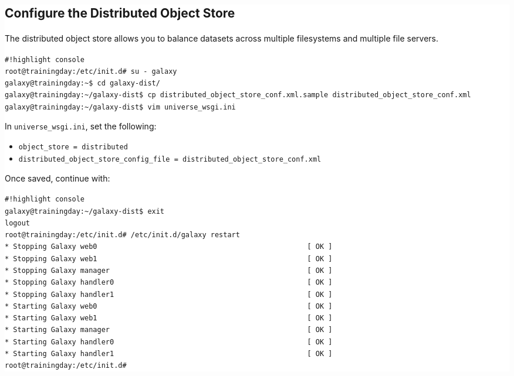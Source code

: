
## Configure the Distributed Object Store

The distributed object store allows you to balance datasets across multiple filesystems and multiple file servers.

```
#!highlight console
root@trainingday:/etc/init.d# su - galaxy
galaxy@trainingday:~$ cd galaxy-dist/
galaxy@trainingday:~/galaxy-dist$ cp distributed_object_store_conf.xml.sample distributed_object_store_conf.xml
galaxy@trainingday:~/galaxy-dist$ vim universe_wsgi.ini
```


In `universe_wsgi.ini`, set the following:

* `object_store = distributed`
* `distributed_object_store_config_file = distributed_object_store_conf.xml`

Once saved, continue with:

```
#!highlight console
galaxy@trainingday:~/galaxy-dist$ exit
logout
root@trainingday:/etc/init.d# /etc/init.d/galaxy restart
* Stopping Galaxy web0                                                  [ OK ] 
* Stopping Galaxy web1                                                  [ OK ] 
* Stopping Galaxy manager                                               [ OK ] 
* Stopping Galaxy handler0                                              [ OK ] 
* Stopping Galaxy handler1                                              [ OK ] 
* Starting Galaxy web0                                                  [ OK ] 
* Starting Galaxy web1                                                  [ OK ] 
* Starting Galaxy manager                                               [ OK ] 
* Starting Galaxy handler0                                              [ OK ] 
* Starting Galaxy handler1                                              [ OK ] 
root@trainingday:/etc/init.d# 
```

